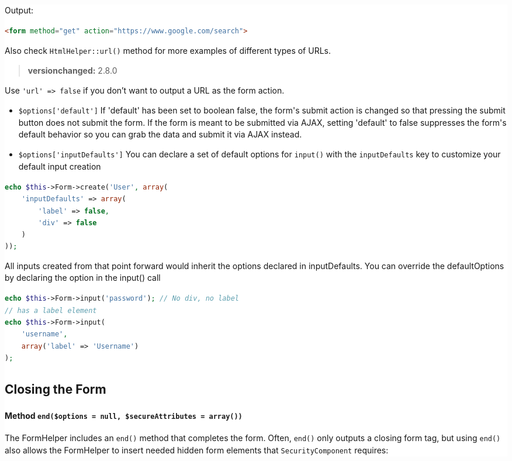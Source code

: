   Output:

```html
<form method="get" action="https://www.google.com/search">

```

  Also check `HtmlHelper::url()` method for more examples of
  different types of URLs.
> **versionchanged:** 2.8.0

Use `'url' => false` if you don’t want to output a URL as the form action.

- `$options['default']` If 'default' has been set to boolean false, the form's
  submit action is changed so that pressing the submit button does not submit
  the form. If the form is meant to be submitted via AJAX, setting 'default' to
  false suppresses the form's default behavior so you can grab the data and
  submit it via AJAX instead.

- `$options['inputDefaults']` You can declare a set of default options for
  `input()` with the `inputDefaults` key to customize your default input
  creation

```php
echo $this->Form->create('User', array(
    'inputDefaults' => array(
        'label' => false,
        'div' => false
    )
));

```

  All inputs created from that point forward would inherit the
  options declared in inputDefaults. You can override the
  defaultOptions by declaring the option in the input() call

```php
echo $this->Form->input('password'); // No div, no label
// has a label element
echo $this->Form->input(
    'username',
    array('label' => 'Username')
);

```

## Closing the Form

#### Method `end($options = null, $secureAttributes = array())`

The FormHelper includes an `end()` method that completes the
form. Often, `end()` only outputs a closing form tag, but
using `end()` also allows the FormHelper to insert needed hidden
form elements that `SecurityComponent` requires:
